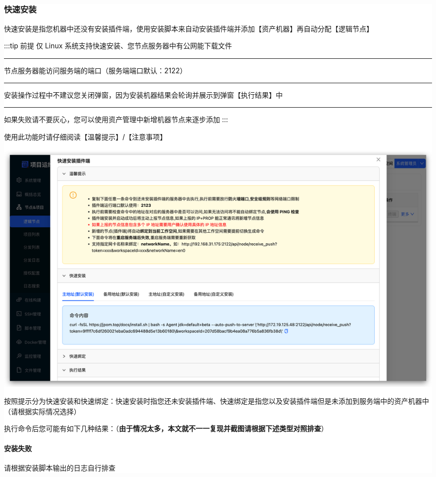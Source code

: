 
### 快速安装

快速安装是指您机器中还没有安装插件端，使用安装脚本来自动安装插件端并添加【资产机器】再自动分配【逻辑节点】

:::tip 前提
仅 Linux 系统支持快速安装、您节点服务器中有公网能下载文件

-------

节点服务器能访问服务端的端口（服务端端口默认：2122）

------

安装操作过程中不建议您关闭弹窗，因为安装机器结果会轮询并展示到弹窗【执行结果】中

------

如果失败请不要灰心，您可以使用资产管理中新增机器节点来逐步添加
:::

使用此功能时请仔细阅读【温馨提示】/【注意事项】

![Alt text](/images/node/use/image.png)

按照提示分为快速安装和快速绑定：快速安装时指您还未安装插件端、快速绑定是指您以及安装插件端但是未添加到服务端中的资产机器中（请根据实际情况选择）

执行命令后您可能有如下几种结果：（**由于情况太多，本文就不一一复现并截图请根据下述类型对照排查**）

#### 安装失败

请根据安装脚本输出的日志自行排查
